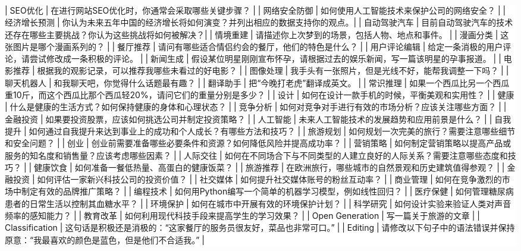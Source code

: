| SEO优化 | 在进行网站SEO优化时，你通常会采取哪些关键步骤？ |
| 网络安全防御 | 如何使用人工智能技术来保护公司的网络安全？ |
| 经济增长预测 | 你认为未来五年中国的经济增长将如何演变？并列出相应的数据支持你的观点。|
| 自动驾驶汽车 | 目前自动驾驶汽车的技术还存在哪些主要挑战？你认为这些挑战将如何被解决？|
| 情境重建       | 请描述你上次梦到的场景，包括人物、地点和事件。                                 |
| 漫画分类   | 这张图片是哪个漫画系列的？                                                                      |
| 餐厅推荐   | 请问有哪些适合情侣约会的餐厅，他们的特色是什么？                                           |
| 用户评论编辑 | 给定一条消极的用户评论，请尝试修改成一条积极的评论。                                 |
| 新闻生成    | 假设某位明星刚刚宣布怀孕，请根据过去的娱乐新闻，写一篇该明星的孕事报道。 |
| 电影推荐     | 根据我的观影记录，可以推荐我哪些未看过的好电影？                                             |
| 图像处理     | 我手头有一张照片，但是光线不好，能帮我调整一下吗？                                            |
| 聊天机器人    | 和我聊天吧，你觉得什么话题最有趣？                                                           |
| 翻译助手      | 把“今晚打老虎”翻译成英文。                                                                       |
| 常识推理      | 如果一个西瓜比另一个西瓜重10斤，而这个西瓜比那个西瓜轻20%，请问它们的重量分别是多少？  |
| 设计 | 如何在设计一款手机的时候，平衡美观和实用性？ |
| 健康 | 什么是健康的生活方式？如何保持健康的身体和心理状态？ |
| 竞争分析 | 如何对竞争对手进行有效的市场分析？应该关注哪些方面？ |
| 金融投资 | 如果要投资股票，应该如何挑选公司并制定投资策略？ |
| 人工智能 | 未来人工智能技术的发展趋势和应用前景是什么？ |
| 自我提升 | 如何通过自我提升来达到事业上的成功和个人成长？有哪些方法和技巧？ |
| 旅游规划 | 如何规划一次完美的旅行？需要注意哪些细节和安全问题？ |
| 创业 | 创业前需要准备哪些必要条件和资源？如何降低风险并提高成功率？ |
| 营销策略 | 如何制定营销策略以提高产品或服务的知名度和销售量？应该考虑哪些因素？ |
| 人际交往 | 如何在不同场合下与不同类型的人建立良好的人际关系？需要注意哪些态度和技巧？ |
| 健康饮食                                      | 如何准备一餐低热量、高蛋白的健康饭菜？                                                                                                                                                                                                                    |
| 旅游推荐                                      | 在欧洲旅行，哪些城市的自然景观和历史建筑值得参观？                                                                                                                                                                                                       |
| 金融投资                                      | 如何评估一家新兴科技公司的投资价值？                                                                                                                                                                                                                      |
| 社交媒体                                      | 如何提升社交媒体账号的粉丝互动率？                                                                                                                                                                                                                        |
| 商业管理                                      | 如何在竞争激烈的市场中制定有效的品牌推广策略？                                                                                                                                                                                                           |
| 编程技术                                      | 如何用Python编写一个简单的机器学习模型，例如线性回归？                                                                                                                                                                                                    |
| 医疗保健                                      | 如何管理糖尿病患者的日常生活以控制其血糖水平？                                                                                                                                                                                                           |
| 环境保护                                      | 如何在城市中开展有效的环境保护计划？                                                                                                                                                                                                                      |
| 科学研究                                      | 如何设计实验来验证人类对声音频率的感知能力？                                                                                                                                                                                                             |
| 教育改革                                      | 如何利用现代科技手段来提高学生的学习效果？                                                                                                                                                                                                               |
| Open Generation | 写一篇关于旅游的文章 |
| Classification | 这句话是积极还是消极的：“这家餐厅的服务员很友好，菜品也非常可口。” |
| Editing | 请修改以下句子中的语法错误并保持原意：“我最喜欢的颜色是蓝色，但是他们不合适我。” |